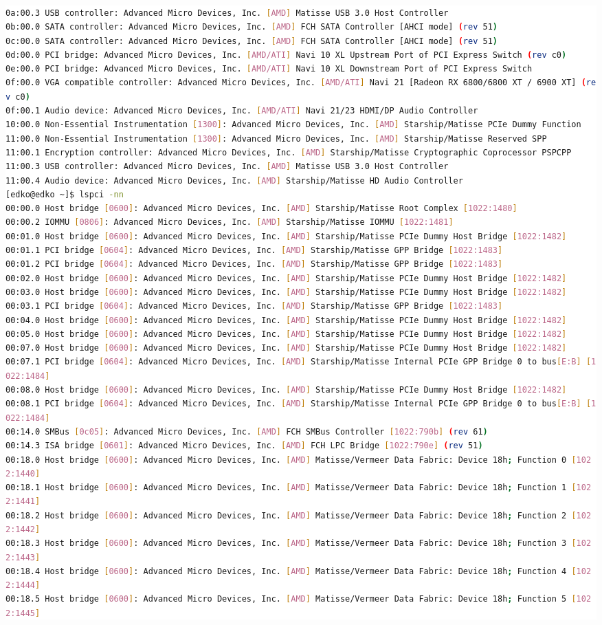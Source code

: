 ```bash
0a:00.3 USB controller: Advanced Micro Devices, Inc. [AMD] Matisse USB 3.0 Host Controller
0b:00.0 SATA controller: Advanced Micro Devices, Inc. [AMD] FCH SATA Controller [AHCI mode] (rev 51)
0c:00.0 SATA controller: Advanced Micro Devices, Inc. [AMD] FCH SATA Controller [AHCI mode] (rev 51)
0d:00.0 PCI bridge: Advanced Micro Devices, Inc. [AMD/ATI] Navi 10 XL Upstream Port of PCI Express Switch (rev c0)
0e:00.0 PCI bridge: Advanced Micro Devices, Inc. [AMD/ATI] Navi 10 XL Downstream Port of PCI Express Switch
0f:00.0 VGA compatible controller: Advanced Micro Devices, Inc. [AMD/ATI] Navi 21 [Radeon RX 6800/6800 XT / 6900 XT] (rev c0)
0f:00.1 Audio device: Advanced Micro Devices, Inc. [AMD/ATI] Navi 21/23 HDMI/DP Audio Controller
10:00.0 Non-Essential Instrumentation [1300]: Advanced Micro Devices, Inc. [AMD] Starship/Matisse PCIe Dummy Function
11:00.0 Non-Essential Instrumentation [1300]: Advanced Micro Devices, Inc. [AMD] Starship/Matisse Reserved SPP
11:00.1 Encryption controller: Advanced Micro Devices, Inc. [AMD] Starship/Matisse Cryptographic Coprocessor PSPCPP
11:00.3 USB controller: Advanced Micro Devices, Inc. [AMD] Matisse USB 3.0 Host Controller
11:00.4 Audio device: Advanced Micro Devices, Inc. [AMD] Starship/Matisse HD Audio Controller
[edko@edko ~]$ lspci -nn
00:00.0 Host bridge [0600]: Advanced Micro Devices, Inc. [AMD] Starship/Matisse Root Complex [1022:1480]
00:00.2 IOMMU [0806]: Advanced Micro Devices, Inc. [AMD] Starship/Matisse IOMMU [1022:1481]
00:01.0 Host bridge [0600]: Advanced Micro Devices, Inc. [AMD] Starship/Matisse PCIe Dummy Host Bridge [1022:1482]
00:01.1 PCI bridge [0604]: Advanced Micro Devices, Inc. [AMD] Starship/Matisse GPP Bridge [1022:1483]
00:01.2 PCI bridge [0604]: Advanced Micro Devices, Inc. [AMD] Starship/Matisse GPP Bridge [1022:1483]
00:02.0 Host bridge [0600]: Advanced Micro Devices, Inc. [AMD] Starship/Matisse PCIe Dummy Host Bridge [1022:1482]
00:03.0 Host bridge [0600]: Advanced Micro Devices, Inc. [AMD] Starship/Matisse PCIe Dummy Host Bridge [1022:1482]
00:03.1 PCI bridge [0604]: Advanced Micro Devices, Inc. [AMD] Starship/Matisse GPP Bridge [1022:1483]
00:04.0 Host bridge [0600]: Advanced Micro Devices, Inc. [AMD] Starship/Matisse PCIe Dummy Host Bridge [1022:1482]
00:05.0 Host bridge [0600]: Advanced Micro Devices, Inc. [AMD] Starship/Matisse PCIe Dummy Host Bridge [1022:1482]
00:07.0 Host bridge [0600]: Advanced Micro Devices, Inc. [AMD] Starship/Matisse PCIe Dummy Host Bridge [1022:1482]
00:07.1 PCI bridge [0604]: Advanced Micro Devices, Inc. [AMD] Starship/Matisse Internal PCIe GPP Bridge 0 to bus[E:B] [1022:1484]
00:08.0 Host bridge [0600]: Advanced Micro Devices, Inc. [AMD] Starship/Matisse PCIe Dummy Host Bridge [1022:1482]
00:08.1 PCI bridge [0604]: Advanced Micro Devices, Inc. [AMD] Starship/Matisse Internal PCIe GPP Bridge 0 to bus[E:B] [1022:1484]
00:14.0 SMBus [0c05]: Advanced Micro Devices, Inc. [AMD] FCH SMBus Controller [1022:790b] (rev 61)
00:14.3 ISA bridge [0601]: Advanced Micro Devices, Inc. [AMD] FCH LPC Bridge [1022:790e] (rev 51)
00:18.0 Host bridge [0600]: Advanced Micro Devices, Inc. [AMD] Matisse/Vermeer Data Fabric: Device 18h; Function 0 [1022:1440]
00:18.1 Host bridge [0600]: Advanced Micro Devices, Inc. [AMD] Matisse/Vermeer Data Fabric: Device 18h; Function 1 [1022:1441]
00:18.2 Host bridge [0600]: Advanced Micro Devices, Inc. [AMD] Matisse/Vermeer Data Fabric: Device 18h; Function 2 [1022:1442]
00:18.3 Host bridge [0600]: Advanced Micro Devices, Inc. [AMD] Matisse/Vermeer Data Fabric: Device 18h; Function 3 [1022:1443]
00:18.4 Host bridge [0600]: Advanced Micro Devices, Inc. [AMD] Matisse/Vermeer Data Fabric: Device 18h; Function 4 [1022:1444]
00:18.5 Host bridge [0600]: Advanced Micro Devices, Inc. [AMD] Matisse/Vermeer Data Fabric: Device 18h; Function 5 [1022:1445]
```